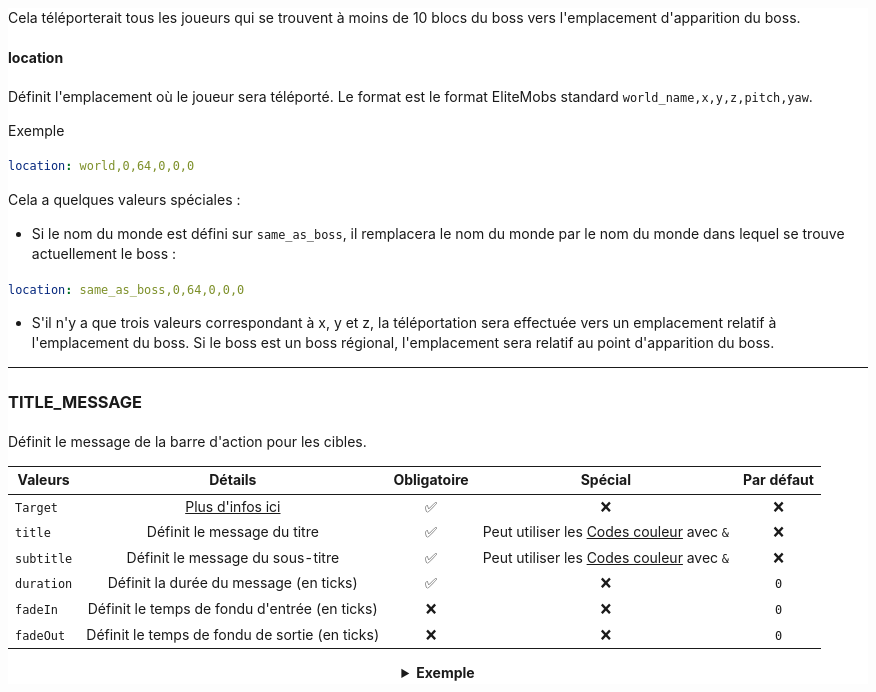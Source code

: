 </div>

Cela téléporterait tous les joueurs qui se trouvent à moins de 10 blocs du boss vers l'emplacement d'apparition du boss.

</div>

</details>

</div>

#### location

Définit l'emplacement où le joueur sera téléporté. Le format est le format EliteMobs standard `world_name,x,y,z,pitch,yaw`.

Exemple

```yaml
location: world,0,64,0,0,0
```

Cela a quelques valeurs spéciales :

- Si le nom du monde est défini sur `same_as_boss`, il remplacera le nom du monde par le nom du monde dans lequel se trouve actuellement le boss :

```yaml
location: same_as_boss,0,64,0,0,0
```

- S'il n'y a que trois valeurs correspondant à x, y et z, la téléportation sera effectuée vers un emplacement relatif à l'emplacement du boss. Si le boss est un boss régional, l'emplacement sera relatif au point d'apparition du boss.

---

### TITLE_MESSAGE

Définit le message de la barre d'action pour les cibles.

| Valeurs |                            Détails                            | Obligatoire | Spécial | Par défaut |
| --- |:-------------------------------------------------------------:| :-: | :-: | :-: |
| `Target` | [Plus d'infos ici]($language$/elitemobs/elitescript_targets.md) | ✅ | ❌ | ❌ |
| `title` |                     Définit le message du titre                     | ✅ | Peut utiliser les [Codes couleur](#color_codes) avec `&` | ❌ |
| `subtitle` |                    Définit le message du sous-titre                    | ✅ | Peut utiliser les [Codes couleur](#color_codes) avec `&` | ❌ |
| `duration` |           Définit la durée du message (en ticks)            | ✅ | ❌ | `0` |
| `fadeIn` |                   Définit le temps de fondu d'entrée (en ticks)                   | ❌ | ❌ | `0` |
| `fadeOut` |                  Définit le temps de fondu de sortie (en ticks)                  | ❌ | ❌ | `0` |

<div align="center">

<details> 

<summary><b>Exemple</b></summary>
